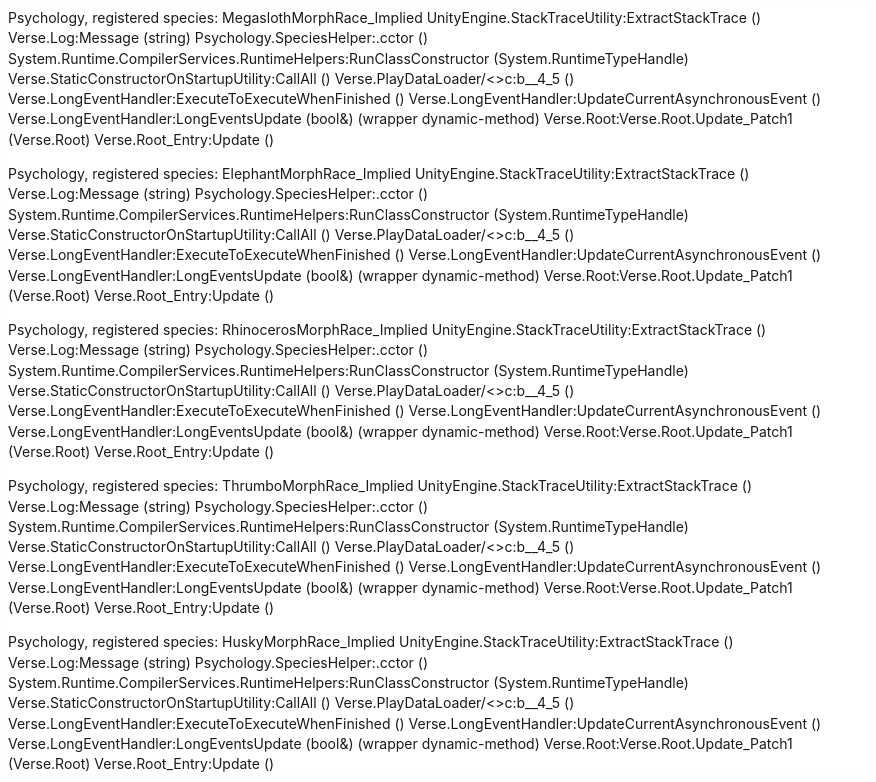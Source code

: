 Psychology, registered species: MegaslothMorphRace_Implied
UnityEngine.StackTraceUtility:ExtractStackTrace ()
Verse.Log:Message (string)
Psychology.SpeciesHelper:.cctor ()
System.Runtime.CompilerServices.RuntimeHelpers:RunClassConstructor (System.RuntimeTypeHandle)
Verse.StaticConstructorOnStartupUtility:CallAll ()
Verse.PlayDataLoader/<>c:<DoPlayLoad>b__4_5 ()
Verse.LongEventHandler:ExecuteToExecuteWhenFinished ()
Verse.LongEventHandler:UpdateCurrentAsynchronousEvent ()
Verse.LongEventHandler:LongEventsUpdate (bool&)
(wrapper dynamic-method) Verse.Root:Verse.Root.Update_Patch1 (Verse.Root)
Verse.Root_Entry:Update ()

Psychology, registered species: ElephantMorphRace_Implied
UnityEngine.StackTraceUtility:ExtractStackTrace ()
Verse.Log:Message (string)
Psychology.SpeciesHelper:.cctor ()
System.Runtime.CompilerServices.RuntimeHelpers:RunClassConstructor (System.RuntimeTypeHandle)
Verse.StaticConstructorOnStartupUtility:CallAll ()
Verse.PlayDataLoader/<>c:<DoPlayLoad>b__4_5 ()
Verse.LongEventHandler:ExecuteToExecuteWhenFinished ()
Verse.LongEventHandler:UpdateCurrentAsynchronousEvent ()
Verse.LongEventHandler:LongEventsUpdate (bool&)
(wrapper dynamic-method) Verse.Root:Verse.Root.Update_Patch1 (Verse.Root)
Verse.Root_Entry:Update ()

Psychology, registered species: RhinocerosMorphRace_Implied
UnityEngine.StackTraceUtility:ExtractStackTrace ()
Verse.Log:Message (string)
Psychology.SpeciesHelper:.cctor ()
System.Runtime.CompilerServices.RuntimeHelpers:RunClassConstructor (System.RuntimeTypeHandle)
Verse.StaticConstructorOnStartupUtility:CallAll ()
Verse.PlayDataLoader/<>c:<DoPlayLoad>b__4_5 ()
Verse.LongEventHandler:ExecuteToExecuteWhenFinished ()
Verse.LongEventHandler:UpdateCurrentAsynchronousEvent ()
Verse.LongEventHandler:LongEventsUpdate (bool&)
(wrapper dynamic-method) Verse.Root:Verse.Root.Update_Patch1 (Verse.Root)
Verse.Root_Entry:Update ()

Psychology, registered species: ThrumboMorphRace_Implied
UnityEngine.StackTraceUtility:ExtractStackTrace ()
Verse.Log:Message (string)
Psychology.SpeciesHelper:.cctor ()
System.Runtime.CompilerServices.RuntimeHelpers:RunClassConstructor (System.RuntimeTypeHandle)
Verse.StaticConstructorOnStartupUtility:CallAll ()
Verse.PlayDataLoader/<>c:<DoPlayLoad>b__4_5 ()
Verse.LongEventHandler:ExecuteToExecuteWhenFinished ()
Verse.LongEventHandler:UpdateCurrentAsynchronousEvent ()
Verse.LongEventHandler:LongEventsUpdate (bool&)
(wrapper dynamic-method) Verse.Root:Verse.Root.Update_Patch1 (Verse.Root)
Verse.Root_Entry:Update ()

Psychology, registered species: HuskyMorphRace_Implied
UnityEngine.StackTraceUtility:ExtractStackTrace ()
Verse.Log:Message (string)
Psychology.SpeciesHelper:.cctor ()
System.Runtime.CompilerServices.RuntimeHelpers:RunClassConstructor (System.RuntimeTypeHandle)
Verse.StaticConstructorOnStartupUtility:CallAll ()
Verse.PlayDataLoader/<>c:<DoPlayLoad>b__4_5 ()
Verse.LongEventHandler:ExecuteToExecuteWhenFinished ()
Verse.LongEventHandler:UpdateCurrentAsynchronousEvent ()
Verse.LongEventHandler:LongEventsUpdate (bool&)
(wrapper dynamic-method) Verse.Root:Verse.Root.Update_Patch1 (Verse.Root)
Verse.Root_Entry:Update ()
